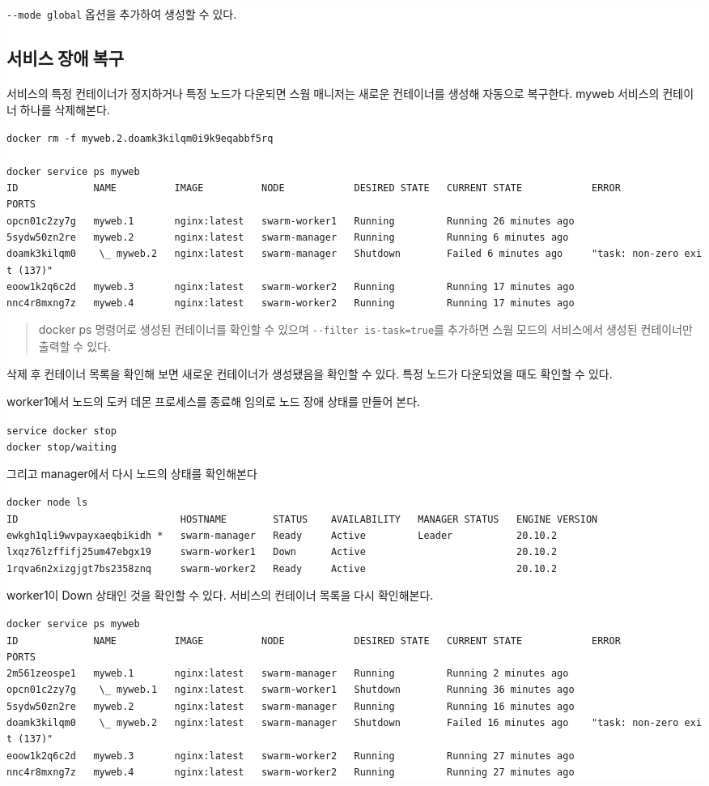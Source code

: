 `--mode global` 옵션을 추가하여 생성할 수 있다.

## 서비스 장애 복구

서비스의 특정 컨테이너가 정지하거나 특정 노드가 다운되면 스웜 매니저는 새로운 컨테이너를 생성해 자동으로 복구한다. myweb 서비스의 컨테이너 하나를 삭제해본다.

```shell
docker rm -f myweb.2.doamk3kilqm0i9k9eqabbf5rq

docker service ps myweb
ID             NAME          IMAGE          NODE            DESIRED STATE   CURRENT STATE            ERROR                         PORTS
opcn01c2zy7g   myweb.1       nginx:latest   swarm-worker1   Running         Running 26 minutes ago                                 
5sydw50zn2re   myweb.2       nginx:latest   swarm-manager   Running         Running 6 minutes ago                                  
doamk3kilqm0    \_ myweb.2   nginx:latest   swarm-manager   Shutdown        Failed 6 minutes ago     "task: non-zero exit (137)"   
eoow1k2q6c2d   myweb.3       nginx:latest   swarm-worker2   Running         Running 17 minutes ago                                 
nnc4r8mxng7z   myweb.4       nginx:latest   swarm-worker2   Running         Running 17 minutes ago
```

> docker ps 명령어로 생성된 컨테이너를 확인할 수 있으며 `--filter is-task=true`를 추가하면 스웜 모드의 서비스에서 생성된 컨테이너만 출력할 수 있다.

삭제 후 컨테이너 목록을 확인해 보면 새로운 컨테이너가 생성됐음을 확인할 수 있다. 특정 노드가 다운되었을 때도 확인할 수 있다.

worker1에서 노드의 도커 데몬 프로세스를 종료해 임의로 노드 장애 상태를 만들어 본다.

```shell
service docker stop
docker stop/waiting
```

그리고 manager에서 다시 노드의 상태를 확인해본다

```shell
docker node ls
ID                            HOSTNAME        STATUS    AVAILABILITY   MANAGER STATUS   ENGINE VERSION
ewkgh1qli9wvpayxaeqbikidh *   swarm-manager   Ready     Active         Leader           20.10.2
lxqz76lzffifj25um47ebgx19     swarm-worker1   Down      Active                          20.10.2
1rqva6n2xizgjgt7bs2358znq     swarm-worker2   Ready     Active                          20.10.2
```

worker1이 Down 상태인 것을 확인할 수 있다. 서비스의 컨테이너 목록을 다시 확인해본다.

```shell
docker service ps myweb
ID             NAME          IMAGE          NODE            DESIRED STATE   CURRENT STATE            ERROR                         PORTS
2m561zeospe1   myweb.1       nginx:latest   swarm-manager   Running         Running 2 minutes ago                                  
opcn01c2zy7g    \_ myweb.1   nginx:latest   swarm-worker1   Shutdown        Running 36 minutes ago                                 
5sydw50zn2re   myweb.2       nginx:latest   swarm-manager   Running         Running 16 minutes ago                                 
doamk3kilqm0    \_ myweb.2   nginx:latest   swarm-manager   Shutdown        Failed 16 minutes ago    "task: non-zero exit (137)"   
eoow1k2q6c2d   myweb.3       nginx:latest   swarm-worker2   Running         Running 27 minutes ago                                 
nnc4r8mxng7z   myweb.4       nginx:latest   swarm-worker2   Running         Running 27 minutes ago 
```
